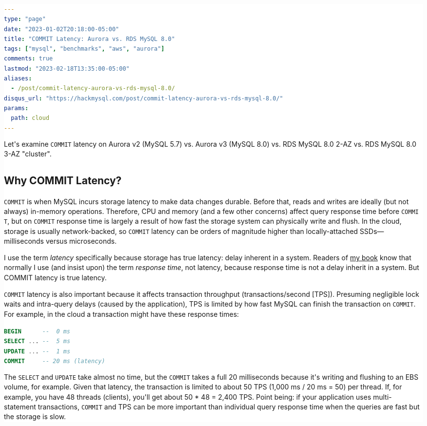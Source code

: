 ```yaml
---
type: "page"
date: "2023-01-02T20:18:00-05:00"
title: "COMMIT Latency: Aurora vs. RDS MySQL 8.0"
tags: ["mysql", "benchmarks", "aws", "aurora"]
comments: true
lastmod: "2023-02-18T13:35:00-05:00"
aliases:
  - /post/commit-latency-aurora-vs-rds-mysql-8.0/
disqus_url: "https://hackmysql.com/post/commit-latency-aurora-vs-rds-mysql-8.0/"
params:
  path: cloud
---
```


Let's examine `COMMIT` latency on Aurora v2 (MySQL 5.7) vs. Aurora v3 (MySQL 8.0) vs. RDS MySQL 8.0 2-AZ vs. RDS MySQL 8.0 3-AZ "cluster".



## Why COMMIT Latency?

`COMMIT` is when MySQL incurs storage latency to make data changes durable.
Before that, reads and writes are ideally (but not always) in-memory operations.
Therefore, CPU and memory (and a few other concerns) affect query response time before `COMMIT`, but on `COMMIT` response time is largely a result of how fast the storage system can physically write and flush.
In the cloud, storage is usually network-backed, so `COMMIT` latency can be orders of magnitude higher than locally-attached SSDs&mdash;milliseconds versus microseconds.

<p class="note">
I use the term <em>latency</em> specifically because storage has true latency: delay inherent in a system.
Readers of <a href="https://oreil.ly/efficient-mysql-performance">my book</a> know that normally I use (and insist upon) the term <em>response time</em>, not latency, because response time is not a delay inherit in a system.
But COMMIT latency is true latency.
</p>

`COMMIT` latency is also important because it affects transaction throughput (transactions/second [TPS]).
Presuming negligible lock waits and intra-query delays (caused by the application), TPS is limited by how fast MySQL can finish the transaction on `COMMIT`.
For example, in the cloud a transaction might have these response times:

```sql
BEGIN      --  0 ms
SELECT ... --  5 ms
UPDATE ... --  1 ms
COMMIT     -- 20 ms (latency)
```

The `SELECT` and `UPDATE` take almost no time, but the `COMMIT` takes a full 20 milliseconds because it's writing and flushing to an EBS volume, for example.
Given that latency, the transaction is limited to about 50 TPS (1,000 ms / 20 ms = 50) per thread.
If, for example, you have 48 threads (clients), you'll get about 50 * 48 = 2,400 TPS.
Point being: if your application uses multi-statement transactions, `COMMIT` and TPS can be more important than individual query response time when the queries are fast but the storage is slow.
